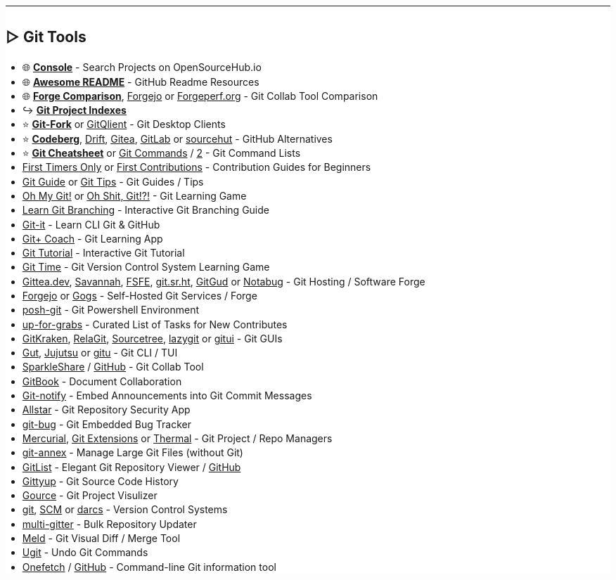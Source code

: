 ***

## ▷ Git Tools

* 🌐 **[Console](https://console.substack.com/)** - Search Projects on OpenSourceHub.io
* 🌐 **[Awesome README](https://github.com/matiassingers/awesome-readme)** - GitHub Readme Resources
* 🌐 **[Forge Comparison](https://git.sdf.org/humanacollaborator/humanacollabora/src/branch/master/forge_comparison.md)**, [Forgejo](https://forgejo.org/compare/#only-develops-free-software) or [Forgeperf.org](https://forgeperf.org/) - Git Collab Tool Comparison
* ↪️ **[Git Project Indexes](https://www.reddit.com/r/FREEMEDIAHECKYEAH/wiki/storage#wiki_git_projects)**
* ⭐ **[Git-Fork](https://git-fork.com/)** or [GitQlient](https://github.com/francescmm/GitQlient) - Git Desktop Clients
* ⭐ **[Codeberg](https://codeberg.org/)**, [Drift](https://drift.lol/), [Gitea](https://about.gitea.com/), [GitLab](https://about.gitlab.com/) or [sourcehut](https://sourcehut.org/) - GitHub Alternatives
* ⭐ **[Git Cheatsheet](https://www.ndpsoftware.com/git-cheatsheet.html#loc=index;)** or [Git Commands](https://gabrieldejesus.github.io/git-commands/) / [2](https://github.com/gabrieldejesus/git-commands) - Git Command Lists
* [First Timers Only](https://www.firsttimersonly.com/) or [First Contributions](https://firstcontributions.github.io/) - Contribution Guides for Beginners
* [Git Guide](https://fateen45.notion.site/Git-GitHub-61bc81766b2e4c7d9a346db3078ce833) or [Git Tips](https://github.com/git-tips/tips) - Git Guides / Tips
* [Oh My Git!](https://ohmygit.org/) or [Oh Shit, Git!?!](https://ohshitgit.com/) - Git Learning Game
* [Learn Git Branching](https://learngitbranching.js.org/) - Interactive Git Branching Guide
* [Git-it](https://github.com/jlord/git-it-electron) - Learn CLI Git & GitHub
* [Git+ Coach](https://github.com/vishal2376/git-coach) - Git Learning App
* [Git Tutorial](https://4geeksacademy.github.io/git-interactive-tutorial/) - Interactive Git Tutorial
* [Git Time](https://git.bradwoods.io/) - Git Version Control System Learning Game
* [Gittea.dev](https://gittea.dev/), [Savannah](https://savannah.gnu.org/), [FSFE](https://git.fsfe.org/), [git.sr.ht](https://git.sr.ht/), [GitGud](https://gitgud.io/) or [Notabug](https://notabug.org/) - Git Hosting / Software Forge
* [Forgejo](https://forgejo.org/) or [Gogs](https://gogs.io/) - Self-Hosted Git Services / Forge
* [posh-git](https://github.com/dahlbyk/posh-git) - Git Powershell Environment
* [up-for-grabs](https://up-for-grabs.net/) - Curated List of Tasks for New Contributes
* [GitKraken](https://www.gitkraken.com/), [RelaGit](https://rela.dev/), [Sourcetree](https://www.sourcetreeapp.com/), [lazygit](https://github.com/jesseduffield/lazygit) or [gitui](https://github.com/Extrawurst/gitui) - Git GUIs
* [Gut](https://gut-cli.dev/), [Jujutsu](https://github.com/martinvonz/jj) or [gitu](https://github.com/altsem/gitu) - Git CLI / TUI
* [SparkleShare](https://sparkleshare.org) / [GitHub](https://github.com/hbons/SparkleShare) - Git Collab Tool
* [GitBook](https://www.gitbook.com/) - Document Collaboration
* [Git-notify](https://github.com/jevakallio/git-notify) - Embed Announcements into Git Commit Messages
* [Allstar](https://github.com/ossf/allstar) - Git Repository Security App
* [git-bug](https://github.com/MichaelMure/git-bug) - Git Embedded Bug Tracker
* [Mercurial](https://www.mercurial-scm.org/), [Git Extensions](https://gitextensions.github.io/) or [Thermal](https://thermal.codecarrot.net/) - Git Project / Repo Managers
* [git-annex](https://git-annex.branchable.com/) - Manage Large Git Files (without Git)
* [GitList](https://gitlist.org/) - Elegant Git Repository Viewer / [GitHub](https://github.com/klaussilveira/gitlist)
* [Gittyup](https://murmele.github.io/Gittyup/) - Git Source Code History
* [Gource](https://gource.io/) - Git Project Visulizer
* [git](https://git-scm.com/), [SCM](https://sapling-scm.com/) or [darcs](https://darcs.net/) - Version Control Systems
* [multi-gitter](https://github.com/lindell/multi-gitter) - Bulk Repository Updater
* [Meld](https://meldmerge.org/) - Git Visual Diff / Merge Tool
* [Ugit](https://bhupesh.me/undo-your-last-git-mistake-with-ugit/) - Undo Git Commands
* [Onefetch](https://onefetch.dev) / [GitHub](https://github.com/o2sh/onefetch) - Command-line Git information tool